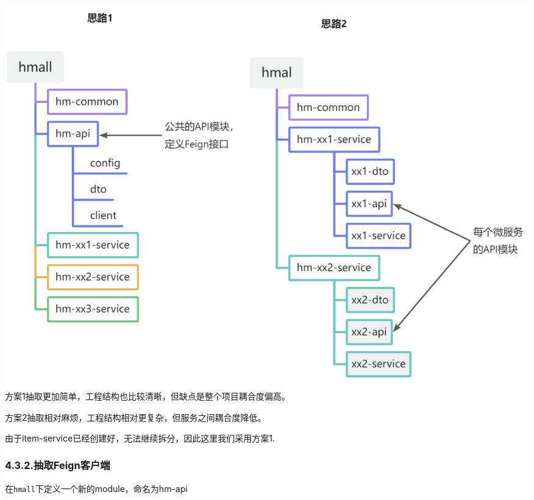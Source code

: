 ![img](SpringCloud_01.assets/1703218876132250.jpeg)

方案1抽取更加简单，工程结构也比较清晰，但缺点是整个项目耦合度偏高。

方案2抽取相对麻烦，工程结构相对更复杂，但服务之间耦合度降低。

由于item-service已经创建好，无法继续拆分，因此这里我们采用方案1.

### 4.3.2.抽取Feign客户端

在`hmall`下定义一个新的module，命名为hm-api
